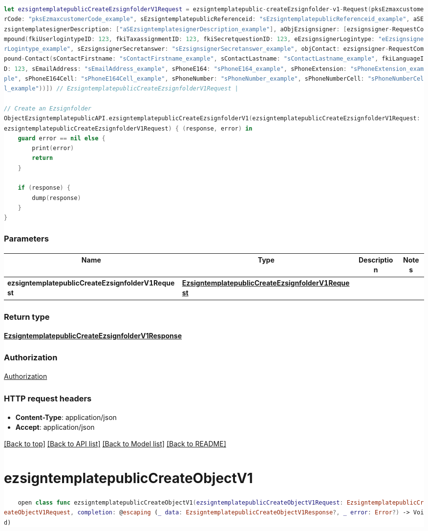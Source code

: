 ```swift
let ezsigntemplatepublicCreateEzsignfolderV1Request = ezsigntemplatepublic-createEzsignfolder-v1-Request(pksEzmaxcustomerCode: "pksEzmaxcustomerCode_example", sEzsigntemplatepublicReferenceid: "sEzsigntemplatepublicReferenceid_example", aSEzsigntemplatesignerDescription: ["aSEzsigntemplatesignerDescription_example"], aObjEzsignsigner: [ezsignsigner-RequestCompound(fkiUserlogintypeID: 123, fkiTaxassignmentID: 123, fkiSecretquestionID: 123, eEzsignsignerLogintype: "eEzsignsignerLogintype_example", sEzsignsignerSecretanswer: "sEzsignsignerSecretanswer_example", objContact: ezsignsigner-RequestCompound-Contact(sContactFirstname: "sContactFirstname_example", sContactLastname: "sContactLastname_example", fkiLanguageID: 123, sEmailAddress: "sEmailAddress_example", sPhoneE164: "sPhoneE164_example", sPhoneExtension: "sPhoneExtension_example", sPhoneE164Cell: "sPhoneE164Cell_example", sPhoneNumber: "sPhoneNumber_example", sPhoneNumberCell: "sPhoneNumberCell_example"))]) // EzsigntemplatepublicCreateEzsignfolderV1Request | 

// Create an Ezsignfolder
ObjectEzsigntemplatepublicAPI.ezsigntemplatepublicCreateEzsignfolderV1(ezsigntemplatepublicCreateEzsignfolderV1Request: ezsigntemplatepublicCreateEzsignfolderV1Request) { (response, error) in
    guard error == nil else {
        print(error)
        return
    }

    if (response) {
        dump(response)
    }
}
```

### Parameters

Name | Type | Description  | Notes
------------- | ------------- | ------------- | -------------
 **ezsigntemplatepublicCreateEzsignfolderV1Request** | [**EzsigntemplatepublicCreateEzsignfolderV1Request**](EzsigntemplatepublicCreateEzsignfolderV1Request.md) |  | 

### Return type

[**EzsigntemplatepublicCreateEzsignfolderV1Response**](EzsigntemplatepublicCreateEzsignfolderV1Response.md)

### Authorization

[Authorization](../README.md#Authorization)

### HTTP request headers

 - **Content-Type**: application/json
 - **Accept**: application/json

[[Back to top]](#) [[Back to API list]](../README.md#documentation-for-api-endpoints) [[Back to Model list]](../README.md#documentation-for-models) [[Back to README]](../README.md)

# **ezsigntemplatepublicCreateObjectV1**
```swift
    open class func ezsigntemplatepublicCreateObjectV1(ezsigntemplatepublicCreateObjectV1Request: EzsigntemplatepublicCreateObjectV1Request, completion: @escaping (_ data: EzsigntemplatepublicCreateObjectV1Response?, _ error: Error?) -> Void)
```

